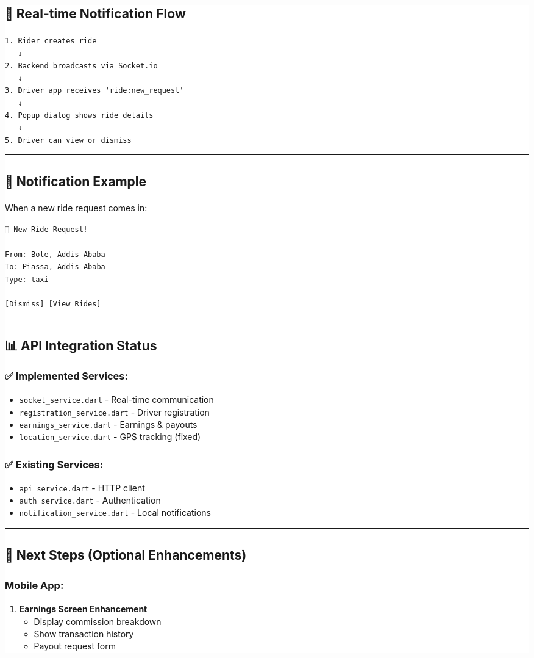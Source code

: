 
## 🎨 Real-time Notification Flow

```
1. Rider creates ride
   ↓
2. Backend broadcasts via Socket.io
   ↓
3. Driver app receives 'ride:new_request'
   ↓
4. Popup dialog shows ride details
   ↓
5. Driver can view or dismiss
```

---

## 🔔 Notification Example

When a new ride request comes in:

```dart
🚗 New Ride Request!

From: Bole, Addis Ababa
To: Piassa, Addis Ababa
Type: taxi

[Dismiss] [View Rides]
```

---

## 📊 API Integration Status

### ✅ Implemented Services:
- `socket_service.dart` - Real-time communication
- `registration_service.dart` - Driver registration
- `earnings_service.dart` - Earnings & payouts
- `location_service.dart` - GPS tracking (fixed)

### ✅ Existing Services:
- `api_service.dart` - HTTP client
- `auth_service.dart` - Authentication
- `notification_service.dart` - Local notifications

---

## 🎯 Next Steps (Optional Enhancements)

### Mobile App:
1. **Earnings Screen Enhancement**
   - Display commission breakdown
   - Show transaction history
   - Payout request form
